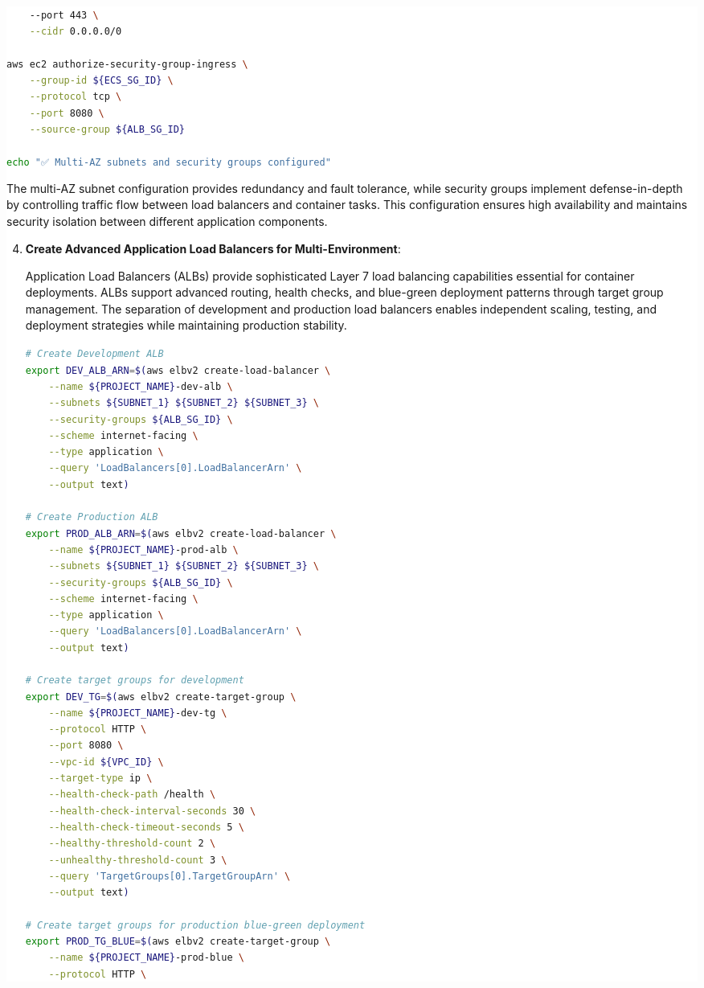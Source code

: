    ```bash
       --port 443 \
       --cidr 0.0.0.0/0
   
   aws ec2 authorize-security-group-ingress \
       --group-id ${ECS_SG_ID} \
       --protocol tcp \
       --port 8080 \
       --source-group ${ALB_SG_ID}
   
   echo "✅ Multi-AZ subnets and security groups configured"
   ```

   The multi-AZ subnet configuration provides redundancy and fault tolerance, while security groups implement defense-in-depth by controlling traffic flow between load balancers and container tasks. This configuration ensures high availability and maintains security isolation between different application components.

4. **Create Advanced Application Load Balancers for Multi-Environment**:

   Application Load Balancers (ALBs) provide sophisticated Layer 7 load balancing capabilities essential for container deployments. ALBs support advanced routing, health checks, and blue-green deployment patterns through target group management. The separation of development and production load balancers enables independent scaling, testing, and deployment strategies while maintaining production stability.

   ```bash
   # Create Development ALB
   export DEV_ALB_ARN=$(aws elbv2 create-load-balancer \
       --name ${PROJECT_NAME}-dev-alb \
       --subnets ${SUBNET_1} ${SUBNET_2} ${SUBNET_3} \
       --security-groups ${ALB_SG_ID} \
       --scheme internet-facing \
       --type application \
       --query 'LoadBalancers[0].LoadBalancerArn' \
       --output text)
   
   # Create Production ALB
   export PROD_ALB_ARN=$(aws elbv2 create-load-balancer \
       --name ${PROJECT_NAME}-prod-alb \
       --subnets ${SUBNET_1} ${SUBNET_2} ${SUBNET_3} \
       --security-groups ${ALB_SG_ID} \
       --scheme internet-facing \
       --type application \
       --query 'LoadBalancers[0].LoadBalancerArn' \
       --output text)
   
   # Create target groups for development
   export DEV_TG=$(aws elbv2 create-target-group \
       --name ${PROJECT_NAME}-dev-tg \
       --protocol HTTP \
       --port 8080 \
       --vpc-id ${VPC_ID} \
       --target-type ip \
       --health-check-path /health \
       --health-check-interval-seconds 30 \
       --health-check-timeout-seconds 5 \
       --healthy-threshold-count 2 \
       --unhealthy-threshold-count 3 \
       --query 'TargetGroups[0].TargetGroupArn' \
       --output text)
   
   # Create target groups for production blue-green deployment
   export PROD_TG_BLUE=$(aws elbv2 create-target-group \
       --name ${PROJECT_NAME}-prod-blue \
       --protocol HTTP \
   ```